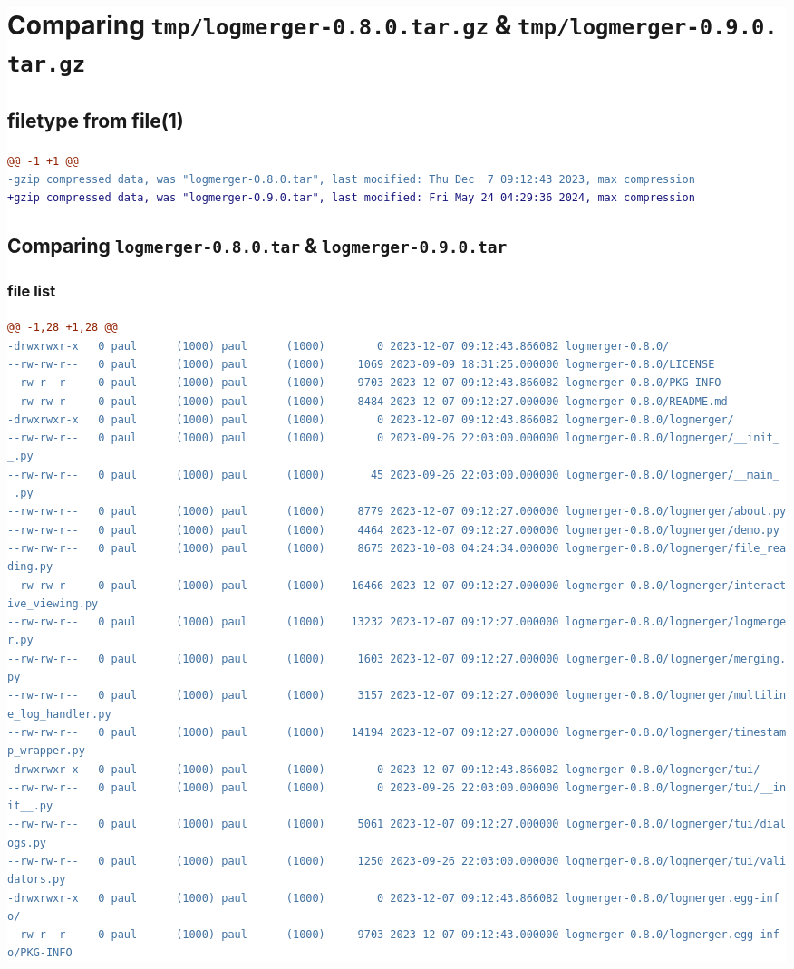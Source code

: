 # Comparing `tmp/logmerger-0.8.0.tar.gz` & `tmp/logmerger-0.9.0.tar.gz`

## filetype from file(1)

```diff
@@ -1 +1 @@
-gzip compressed data, was "logmerger-0.8.0.tar", last modified: Thu Dec  7 09:12:43 2023, max compression
+gzip compressed data, was "logmerger-0.9.0.tar", last modified: Fri May 24 04:29:36 2024, max compression
```

## Comparing `logmerger-0.8.0.tar` & `logmerger-0.9.0.tar`

### file list

```diff
@@ -1,28 +1,28 @@
-drwxrwxr-x   0 paul      (1000) paul      (1000)        0 2023-12-07 09:12:43.866082 logmerger-0.8.0/
--rw-rw-r--   0 paul      (1000) paul      (1000)     1069 2023-09-09 18:31:25.000000 logmerger-0.8.0/LICENSE
--rw-r--r--   0 paul      (1000) paul      (1000)     9703 2023-12-07 09:12:43.866082 logmerger-0.8.0/PKG-INFO
--rw-rw-r--   0 paul      (1000) paul      (1000)     8484 2023-12-07 09:12:27.000000 logmerger-0.8.0/README.md
-drwxrwxr-x   0 paul      (1000) paul      (1000)        0 2023-12-07 09:12:43.866082 logmerger-0.8.0/logmerger/
--rw-rw-r--   0 paul      (1000) paul      (1000)        0 2023-09-26 22:03:00.000000 logmerger-0.8.0/logmerger/__init__.py
--rw-rw-r--   0 paul      (1000) paul      (1000)       45 2023-09-26 22:03:00.000000 logmerger-0.8.0/logmerger/__main__.py
--rw-rw-r--   0 paul      (1000) paul      (1000)     8779 2023-12-07 09:12:27.000000 logmerger-0.8.0/logmerger/about.py
--rw-rw-r--   0 paul      (1000) paul      (1000)     4464 2023-12-07 09:12:27.000000 logmerger-0.8.0/logmerger/demo.py
--rw-rw-r--   0 paul      (1000) paul      (1000)     8675 2023-10-08 04:24:34.000000 logmerger-0.8.0/logmerger/file_reading.py
--rw-rw-r--   0 paul      (1000) paul      (1000)    16466 2023-12-07 09:12:27.000000 logmerger-0.8.0/logmerger/interactive_viewing.py
--rw-rw-r--   0 paul      (1000) paul      (1000)    13232 2023-12-07 09:12:27.000000 logmerger-0.8.0/logmerger/logmerger.py
--rw-rw-r--   0 paul      (1000) paul      (1000)     1603 2023-12-07 09:12:27.000000 logmerger-0.8.0/logmerger/merging.py
--rw-rw-r--   0 paul      (1000) paul      (1000)     3157 2023-12-07 09:12:27.000000 logmerger-0.8.0/logmerger/multiline_log_handler.py
--rw-rw-r--   0 paul      (1000) paul      (1000)    14194 2023-12-07 09:12:27.000000 logmerger-0.8.0/logmerger/timestamp_wrapper.py
-drwxrwxr-x   0 paul      (1000) paul      (1000)        0 2023-12-07 09:12:43.866082 logmerger-0.8.0/logmerger/tui/
--rw-rw-r--   0 paul      (1000) paul      (1000)        0 2023-09-26 22:03:00.000000 logmerger-0.8.0/logmerger/tui/__init__.py
--rw-rw-r--   0 paul      (1000) paul      (1000)     5061 2023-12-07 09:12:27.000000 logmerger-0.8.0/logmerger/tui/dialogs.py
--rw-rw-r--   0 paul      (1000) paul      (1000)     1250 2023-09-26 22:03:00.000000 logmerger-0.8.0/logmerger/tui/validators.py
-drwxrwxr-x   0 paul      (1000) paul      (1000)        0 2023-12-07 09:12:43.866082 logmerger-0.8.0/logmerger.egg-info/
--rw-r--r--   0 paul      (1000) paul      (1000)     9703 2023-12-07 09:12:43.000000 logmerger-0.8.0/logmerger.egg-info/PKG-INFO
```